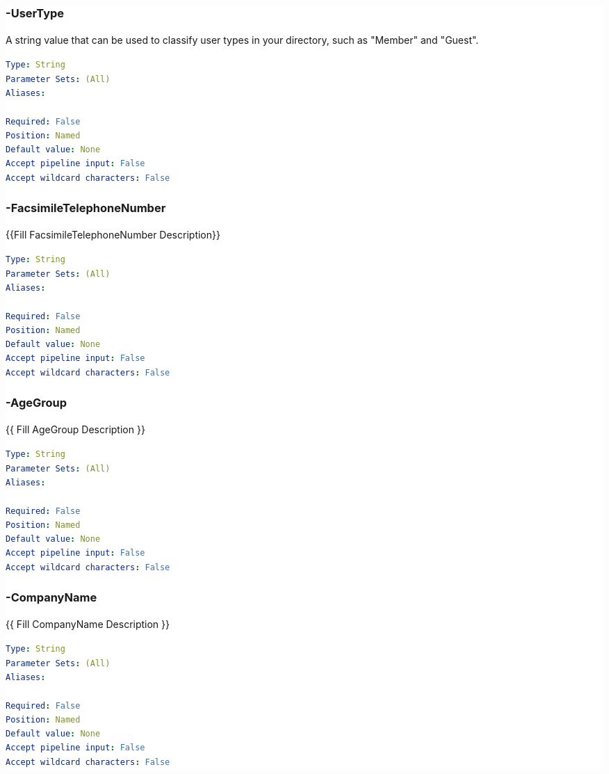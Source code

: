 ### -UserType
A string value that can be used to classify user types in your directory, such as "Member" and "Guest".

```yaml
Type: String
Parameter Sets: (All)
Aliases:

Required: False
Position: Named
Default value: None
Accept pipeline input: False
Accept wildcard characters: False
```

### -FacsimileTelephoneNumber
{{Fill FacsimileTelephoneNumber Description}}

```yaml
Type: String
Parameter Sets: (All)
Aliases:

Required: False
Position: Named
Default value: None
Accept pipeline input: False
Accept wildcard characters: False
```

### -AgeGroup
{{ Fill AgeGroup Description }}

```yaml
Type: String
Parameter Sets: (All)
Aliases:

Required: False
Position: Named
Default value: None
Accept pipeline input: False
Accept wildcard characters: False
```

### -CompanyName
{{ Fill CompanyName Description }}

```yaml
Type: String
Parameter Sets: (All)
Aliases:

Required: False
Position: Named
Default value: None
Accept pipeline input: False
Accept wildcard characters: False
```
